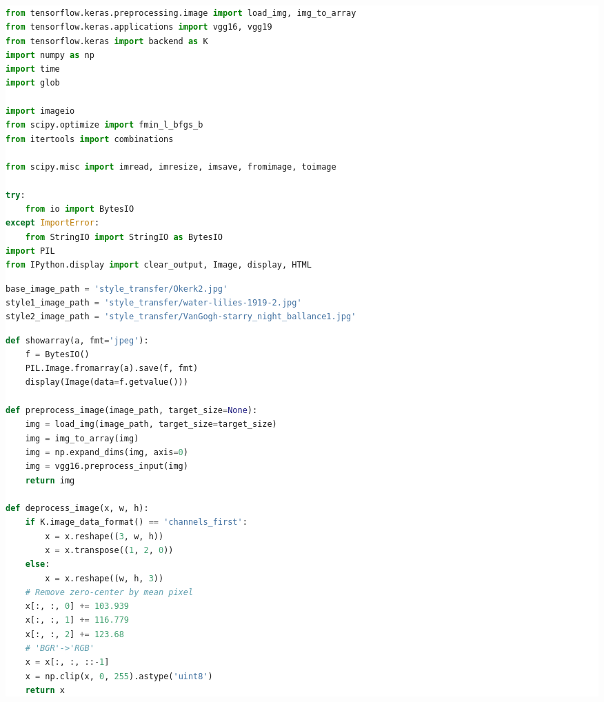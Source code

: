 ```python
from tensorflow.keras.preprocessing.image import load_img, img_to_array
from tensorflow.keras.applications import vgg16, vgg19
from tensorflow.keras import backend as K
import numpy as np
import time
import glob

import imageio
from scipy.optimize import fmin_l_bfgs_b
from itertools import combinations

from scipy.misc import imread, imresize, imsave, fromimage, toimage

try:
    from io import BytesIO
except ImportError:
    from StringIO import StringIO as BytesIO
import PIL
from IPython.display import clear_output, Image, display, HTML
```


```python
base_image_path = 'style_transfer/Okerk2.jpg'
style1_image_path = 'style_transfer/water-lilies-1919-2.jpg'
style2_image_path = 'style_transfer/VanGogh-starry_night_ballance1.jpg'

```


```python
def showarray(a, fmt='jpeg'):
    f = BytesIO()
    PIL.Image.fromarray(a).save(f, fmt)
    display(Image(data=f.getvalue()))

def preprocess_image(image_path, target_size=None):
    img = load_img(image_path, target_size=target_size)
    img = img_to_array(img)
    img = np.expand_dims(img, axis=0)
    img = vgg16.preprocess_input(img)
    return img

def deprocess_image(x, w, h):
    if K.image_data_format() == 'channels_first':
        x = x.reshape((3, w, h))
        x = x.transpose((1, 2, 0))
    else:
        x = x.reshape((w, h, 3))
    # Remove zero-center by mean pixel
    x[:, :, 0] += 103.939
    x[:, :, 1] += 116.779
    x[:, :, 2] += 123.68
    # 'BGR'->'RGB'
    x = x[:, :, ::-1]
    x = np.clip(x, 0, 255).astype('uint8')
    return x
```
